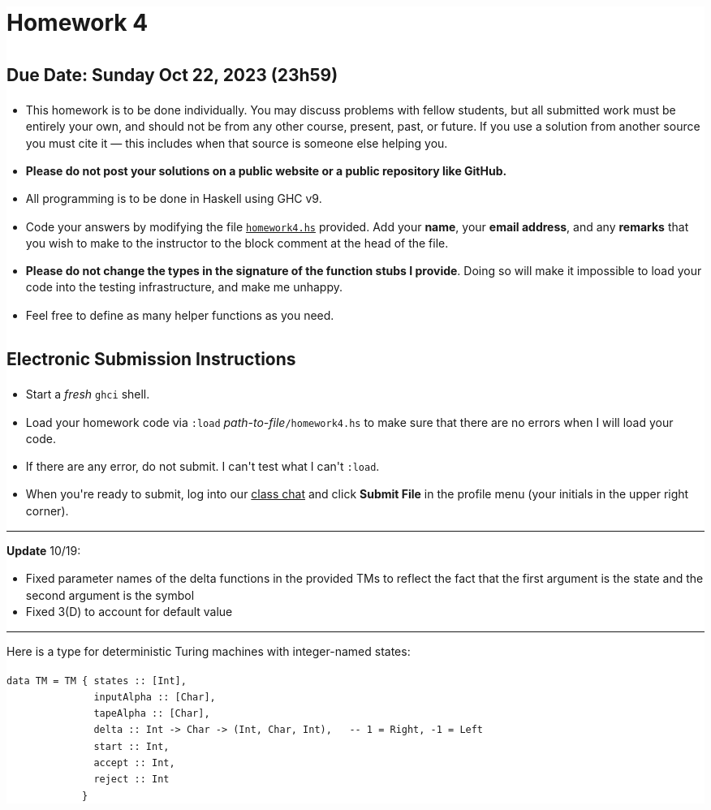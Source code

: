 <script>
  document.title = 'Homework 4 - FOCS FA23'
</script>

# Homework 4

## Due Date: Sunday Oct 22, 2023 (23h59)

- This homework is to be done individually. You may discuss problems
with fellow students, but all submitted work must be entirely your
own, and should not be from any other course, present, past, or
future. If you use a solution from another source you must cite it
&mdash; this includes when that source is someone else helping
you.

- **Please do not post your solutions on a public website or a public repository like GitHub.**

- All programming is to be done in Haskell using GHC v9. 

- Code your answers by modifying the file [`homework4.hs`](homework4.hs) provided. Add your **name**, your **email address**, and any **remarks** that you
wish to make to the instructor to the block comment at the head of the file.

- **Please do not change the types in the signature of the
function stubs I provide**. Doing so will make it
impossible to load your code into the testing infrastructure,
and make me unhappy.

- Feel free to define as many helper functions as you need.


## Electronic Submission Instructions

- Start a _fresh_  `ghci` shell.

- Load your homework code via `:load` *path-to-file*`/homework4.hs` to make sure that there are no errors when I will load your code.

- If there are any error, do not submit. I can't test what I can't `:load`.

- When you're ready to submit, log into our <a href="https://chat.rpucella.net">class chat</a>
and click <b>Submit File</b> in the profile menu (your initials in the upper right corner).

***

**Update** 10/19:

- Fixed parameter names of the delta functions in the provided TMs to reflect the fact that the first argument is the state and the second argument is the symbol
- Fixed 3(D) to account for default value

* * *

Here is a type for deterministic Turing machines with integer-named states:

    data TM = TM { states :: [Int],
                   inputAlpha :: [Char],
                   tapeAlpha :: [Char],
                   delta :: Int -> Char -> (Int, Char, Int),   -- 1 = Right, -1 = Left
                   start :: Int,
                   accept :: Int,
                   reject :: Int
                 }
